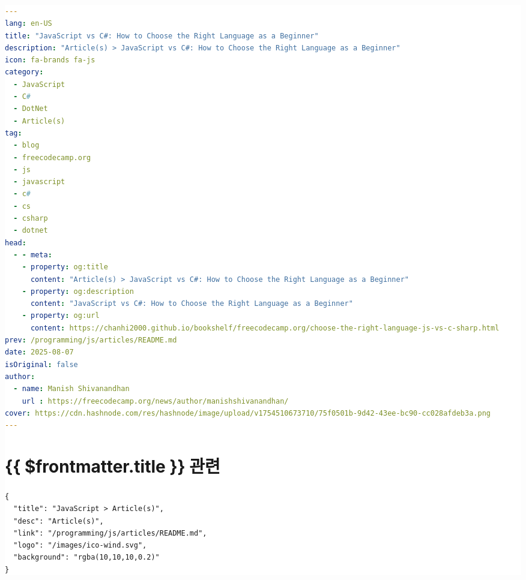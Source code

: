 ```yaml
---
lang: en-US
title: "JavaScript vs C#: How to Choose the Right Language as a Beginner"
description: "Article(s) > JavaScript vs C#: How to Choose the Right Language as a Beginner"
icon: fa-brands fa-js
category:
  - JavaScript
  - C#
  - DotNet
  - Article(s)
tag:
  - blog
  - freecodecamp.org
  - js
  - javascript
  - c#
  - cs
  - csharp
  - dotnet
head:
  - - meta:
    - property: og:title
      content: "Article(s) > JavaScript vs C#: How to Choose the Right Language as a Beginner"
    - property: og:description
      content: "JavaScript vs C#: How to Choose the Right Language as a Beginner"
    - property: og:url
      content: https://chanhi2000.github.io/bookshelf/freecodecamp.org/choose-the-right-language-js-vs-c-sharp.html
prev: /programming/js/articles/README.md
date: 2025-08-07
isOriginal: false
author:
  - name: Manish Shivanandhan
    url : https://freecodecamp.org/news/author/manishshivanandhan/
cover: https://cdn.hashnode.com/res/hashnode/image/upload/v1754510673710/75f0501b-9d42-43ee-bc90-cc028afdeb3a.png
---
```


# {{ $frontmatter.title }} 관련

```component VPCard
{
  "title": "JavaScript > Article(s)",
  "desc": "Article(s)",
  "link": "/programming/js/articles/README.md",
  "logo": "/images/ico-wind.svg",
  "background": "rgba(10,10,10,0.2)"
}
```
